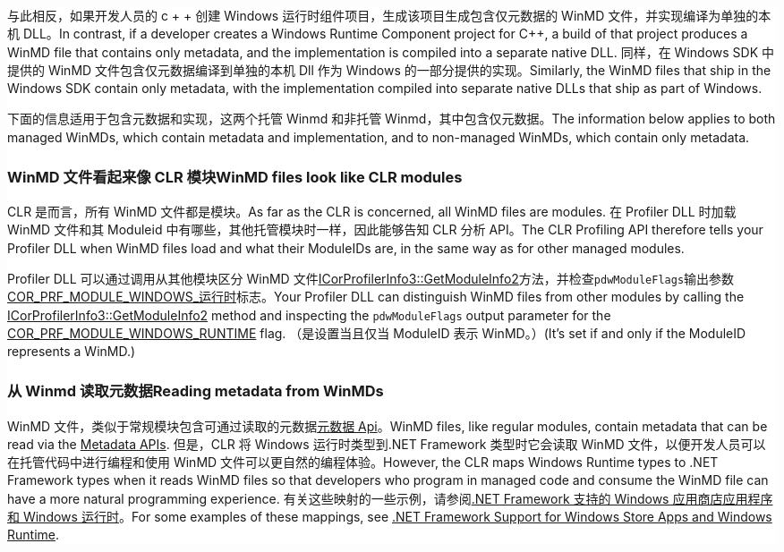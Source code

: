  <span data-ttu-id="a5196-299">与此相反，如果开发人员的 c + + 创建 Windows 运行时组件项目，生成该项目生成包含仅元数据的 WinMD 文件，并实现编译为单独的本机 DLL。</span><span class="sxs-lookup"><span data-stu-id="a5196-299">In contrast, if a developer creates a Windows Runtime Component project for C++, a build of that project produces a WinMD file that contains only metadata, and the implementation is compiled into a separate native DLL.</span></span>  <span data-ttu-id="a5196-300">同样，在 Windows SDK 中提供的 WinMD 文件包含仅元数据编译到单独的本机 Dll 作为 Windows 的一部分提供的实现。</span><span class="sxs-lookup"><span data-stu-id="a5196-300">Similarly, the WinMD files that ship in the Windows SDK contain only metadata, with the implementation compiled into separate native DLLs that ship as part of Windows.</span></span>  
  
 <span data-ttu-id="a5196-301">下面的信息适用于包含元数据和实现，这两个托管 Winmd 和非托管 Winmd，其中包含仅元数据。</span><span class="sxs-lookup"><span data-stu-id="a5196-301">The information below applies to both managed WinMDs, which contain metadata and implementation, and to non-managed WinMDs, which contain only metadata.</span></span>  
  
### <a name="winmd-files-look-like-clr-modules"></a><span data-ttu-id="a5196-302">WinMD 文件看起来像 CLR 模块</span><span class="sxs-lookup"><span data-stu-id="a5196-302">WinMD files look like CLR modules</span></span>

 <span data-ttu-id="a5196-303">CLR 是而言，所有 WinMD 文件都是模块。</span><span class="sxs-lookup"><span data-stu-id="a5196-303">As far as the CLR is concerned, all WinMD files are modules.</span></span>  <span data-ttu-id="a5196-304">在 Profiler DLL 时加载 WinMD 文件和其 Moduleid 中有哪些，其他托管模块时一样，因此能够告知 CLR 分析 API。</span><span class="sxs-lookup"><span data-stu-id="a5196-304">The CLR Profiling API therefore tells your Profiler DLL when WinMD files load and what their ModuleIDs are, in the same way as for other managed modules.</span></span>  
  
 <span data-ttu-id="a5196-305">Profiler DLL 可以通过调用从其他模块区分 WinMD 文件[ICorProfilerInfo3::GetModuleInfo2](../../../../docs/framework/unmanaged-api/profiling/icorprofilerinfo3-getmoduleinfo2-method.md)方法，并检查`pdwModuleFlags`输出参数[COR_PRF_MODULE_WINDOWS_运行时](../../../../docs/framework/unmanaged-api/profiling/cor-prf-module-flags-enumeration.md)标志。</span><span class="sxs-lookup"><span data-stu-id="a5196-305">Your Profiler DLL can distinguish WinMD files from other modules by calling the [ICorProfilerInfo3::GetModuleInfo2](../../../../docs/framework/unmanaged-api/profiling/icorprofilerinfo3-getmoduleinfo2-method.md) method and inspecting the `pdwModuleFlags` output parameter for the [COR_PRF_MODULE_WINDOWS_RUNTIME](../../../../docs/framework/unmanaged-api/profiling/cor-prf-module-flags-enumeration.md) flag.</span></span>  <span data-ttu-id="a5196-306">（是设置当且仅当 ModuleID 表示 WinMD。）</span><span class="sxs-lookup"><span data-stu-id="a5196-306">(It’s set if and only if the ModuleID represents a WinMD.)</span></span>  
  
### <a name="reading-metadata-from-winmds"></a><span data-ttu-id="a5196-307">从 Winmd 读取元数据</span><span class="sxs-lookup"><span data-stu-id="a5196-307">Reading metadata from WinMDs</span></span>

 <span data-ttu-id="a5196-308">WinMD 文件，类似于常规模块包含可通过读取的元数据[元数据 Api](../../../../docs/framework/unmanaged-api/metadata/index.md)。</span><span class="sxs-lookup"><span data-stu-id="a5196-308">WinMD files, like regular modules, contain metadata that can be read via the [Metadata APIs](../../../../docs/framework/unmanaged-api/metadata/index.md).</span></span>  <span data-ttu-id="a5196-309">但是，CLR 将 Windows 运行时类型到.NET Framework 类型时它会读取 WinMD 文件，以便开发人员可以在托管代码中进行编程和使用 WinMD 文件可以更自然的编程体验。</span><span class="sxs-lookup"><span data-stu-id="a5196-309">However, the CLR maps Windows Runtime types to .NET Framework types when it reads WinMD files so that developers who program in managed code and consume the WinMD file can have a more natural programming experience.</span></span>  <span data-ttu-id="a5196-310">有关这些映射的一些示例，请参阅[.NET Framework 支持的 Windows 应用商店应用程序和 Windows 运行时](../../../../docs/standard/cross-platform/support-for-windows-store-apps-and-windows-runtime.md)。</span><span class="sxs-lookup"><span data-stu-id="a5196-310">For some examples of these mappings, see [.NET Framework Support for Windows Store Apps and Windows Runtime](../../../../docs/standard/cross-platform/support-for-windows-store-apps-and-windows-runtime.md).</span></span>  
  